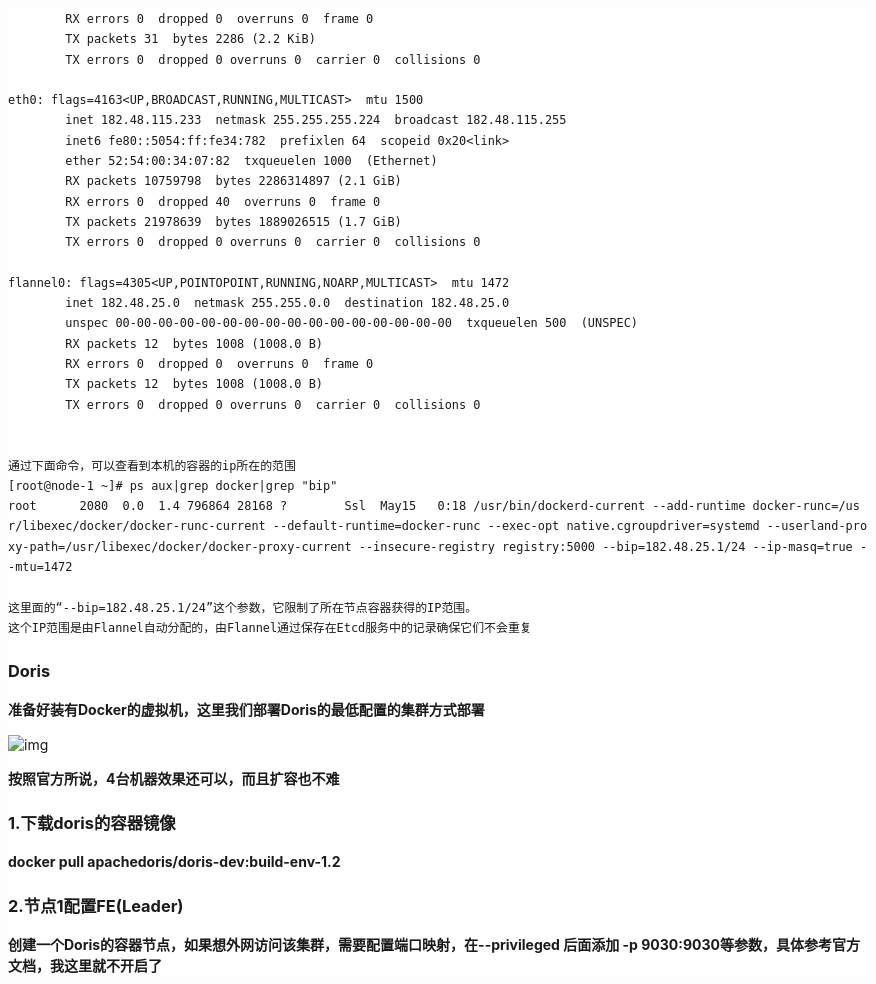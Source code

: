 ```text
        RX errors 0  dropped 0  overruns 0  frame 0
        TX packets 31  bytes 2286 (2.2 KiB)
        TX errors 0  dropped 0 overruns 0  carrier 0  collisions 0
  
eth0: flags=4163<UP,BROADCAST,RUNNING,MULTICAST>  mtu 1500
        inet 182.48.115.233  netmask 255.255.255.224  broadcast 182.48.115.255
        inet6 fe80::5054:ff:fe34:782  prefixlen 64  scopeid 0x20<link>
        ether 52:54:00:34:07:82  txqueuelen 1000  (Ethernet)
        RX packets 10759798  bytes 2286314897 (2.1 GiB)
        RX errors 0  dropped 40  overruns 0  frame 0
        TX packets 21978639  bytes 1889026515 (1.7 GiB)
        TX errors 0  dropped 0 overruns 0  carrier 0  collisions 0
  
flannel0: flags=4305<UP,POINTOPOINT,RUNNING,NOARP,MULTICAST>  mtu 1472
        inet 182.48.25.0  netmask 255.255.0.0  destination 182.48.25.0
        unspec 00-00-00-00-00-00-00-00-00-00-00-00-00-00-00-00  txqueuelen 500  (UNSPEC)
        RX packets 12  bytes 1008 (1008.0 B)
        RX errors 0  dropped 0  overruns 0  frame 0
        TX packets 12  bytes 1008 (1008.0 B)
        TX errors 0  dropped 0 overruns 0  carrier 0  collisions 0
 
 
通过下面命令，可以查看到本机的容器的ip所在的范围
[root@node-1 ~]# ps aux|grep docker|grep "bip"
root      2080  0.0  1.4 796864 28168 ?        Ssl  May15   0:18 /usr/bin/dockerd-current --add-runtime docker-runc=/usr/libexec/docker/docker-runc-current --default-runtime=docker-runc --exec-opt native.cgroupdriver=systemd --userland-proxy-path=/usr/libexec/docker/docker-proxy-current --insecure-registry registry:5000 --bip=182.48.25.1/24 --ip-masq=true --mtu=1472
 
这里面的“--bip=182.48.25.1/24”这个参数，它限制了所在节点容器获得的IP范围。
这个IP范围是由Flannel自动分配的，由Flannel通过保存在Etcd服务中的记录确保它们不会重复
```

### Doris

**准备好装有Docker的虚拟机，这里我们部署Doris的最低配置的集群方式部署**



![img](https://pic2.zhimg.com/80/v2-0780231df959a5a702627309af9af3f1_1440w.jpg)



**按照官方所说，4台机器效果还可以，而且扩容也不难**

### 1.下载doris的容器镜像

**docker pull apachedoris/doris-dev:build-env-1.2**

### 2.节点1配置FE(Leader)

**创建一个Doris的容器节点，如果想外网访问该集群，需要配置端口映射，在--privileged 后面添加 -p 9030:9030等参数，具体参考官方文档，我这里就不开启了**

